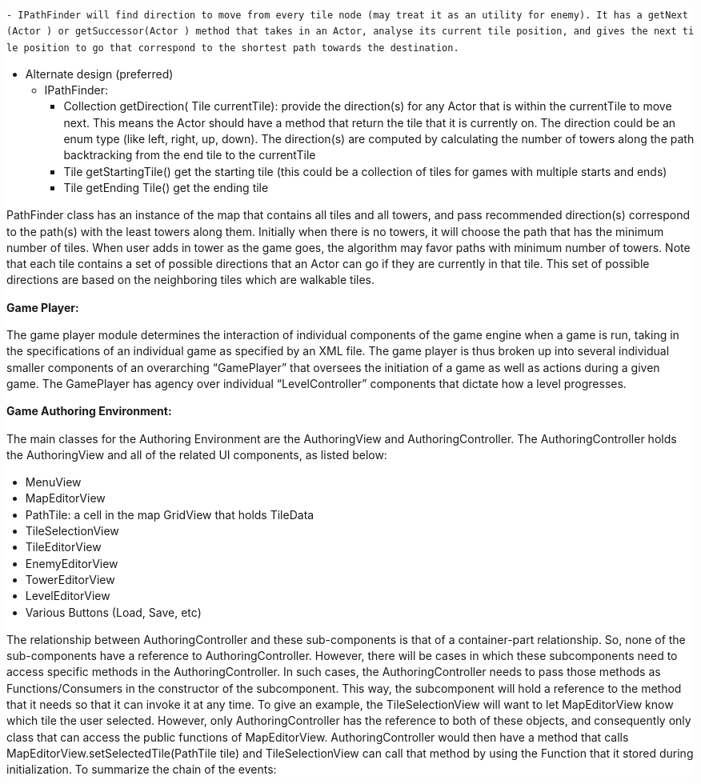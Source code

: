 	- IPathFinder will find direction to move from every tile node (may treat it as an utility for enemy). It has a getNext(Actor ) or getSuccessor(Actor ) method that takes in an Actor, analyse its current tile position, and gives the next tile position to go that correspond to the shortest path towards the destination. 

- Alternate design (preferred) 
	- IPathFinder: 
		- Collection<Directions> getDirection( Tile currentTile): provide the direction(s) for any Actor that is within the currentTile to move next. This means the Actor should have a method that return the tile that it is currently on. The direction could be an enum type (like left, right, up, down). The direction(s) are computed by calculating the number of towers along the path backtracking from the end tile to the currentTile
		- Tile getStartingTile() get the starting tile (this could be a collection of tiles for games with multiple starts and ends) 
		- Tile getEnding Tile() get the ending tile 

PathFinder class has an instance of the map that contains all tiles and all towers, and pass recommended direction(s) correspond to the path(s) with the least towers along them. Initially when there is no towers, it will choose the path that has the minimum number of tiles. When user adds in tower as the game goes, the algorithm may favor paths with minimum number of towers.
Note that each tile contains a set of possible directions that an Actor can go if they are currently in that tile. This set of possible directions are based on the neighboring tiles which are walkable tiles. 



**Game Player:**

The game player module determines the interaction of individual components of the game engine when a game is run, taking in the specifications of an individual game as specified by an XML file. The game player is thus broken up into several individual smaller components of an overarching “GamePlayer” that oversees the initiation of a game as well as actions during a given game. The GamePlayer has agency over individual “LevelController” components that dictate how a level progresses.


**Game Authoring Environment:**

The main classes for the Authoring Environment are the AuthoringView and AuthoringController. The AuthoringController holds the AuthoringView and all of the related UI components, as listed below:

- MenuView
- MapEditorView
- PathTile: a cell in the map GridView that holds TileData
- TileSelectionView
- TileEditorView
- EnemyEditorView
- TowerEditorView
- LevelEditorView
- Various Buttons (Load, Save, etc)

The relationship between AuthoringController and these sub-components is that of a container-part relationship. So, none of the sub-components have a reference to AuthoringController. However, there will be cases in which these subcomponents need to access specific methods in the AuthoringController. In such cases, the AuthoringController needs to pass those methods as Functions/Consumers in the constructor of the subcomponent. This way, the subcomponent will hold a reference to the method that it needs so that it can invoke it at any time. To give an example, the TileSelectionView will want to let MapEditorView know which tile the user selected. However, only AuthoringController has the reference to both of these objects, and consequently only class that can access the public functions of MapEditorView. AuthoringController would then have a method that calls MapEditorView.setSelectedTile(PathTile tile) and TileSelectionView can call that method by using the Function that it stored during initialization. To summarize the chain of the events:

